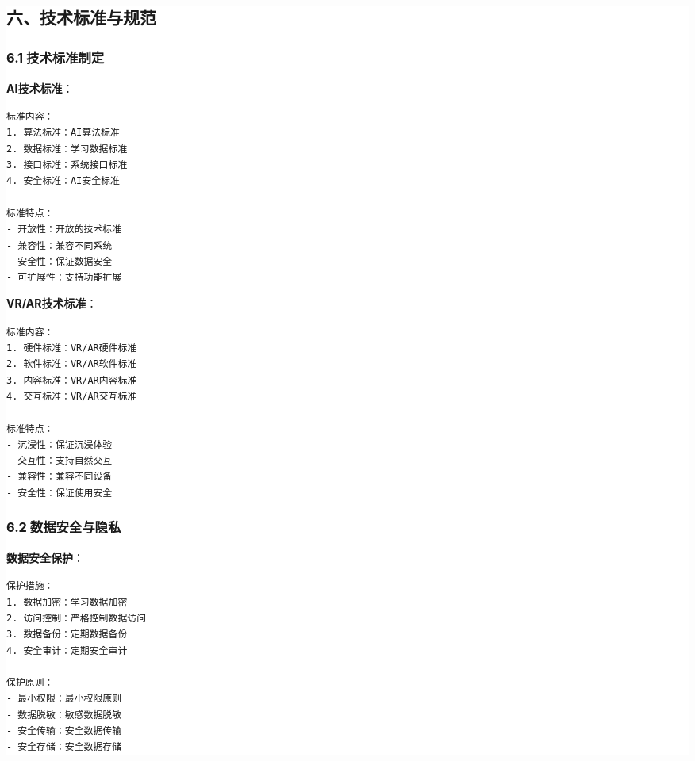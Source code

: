 ## 六、技术标准与规范

### 6.1 技术标准制定

**AI技术标准**：

```text
标准内容：
1. 算法标准：AI算法标准
2. 数据标准：学习数据标准
3. 接口标准：系统接口标准
4. 安全标准：AI安全标准

标准特点：
- 开放性：开放的技术标准
- 兼容性：兼容不同系统
- 安全性：保证数据安全
- 可扩展性：支持功能扩展
```

**VR/AR技术标准**：

```text
标准内容：
1. 硬件标准：VR/AR硬件标准
2. 软件标准：VR/AR软件标准
3. 内容标准：VR/AR内容标准
4. 交互标准：VR/AR交互标准

标准特点：
- 沉浸性：保证沉浸体验
- 交互性：支持自然交互
- 兼容性：兼容不同设备
- 安全性：保证使用安全
```

### 6.2 数据安全与隐私

**数据安全保护**：

```text
保护措施：
1. 数据加密：学习数据加密
2. 访问控制：严格控制数据访问
3. 数据备份：定期数据备份
4. 安全审计：定期安全审计

保护原则：
- 最小权限：最小权限原则
- 数据脱敏：敏感数据脱敏
- 安全传输：安全数据传输
- 安全存储：安全数据存储
```
